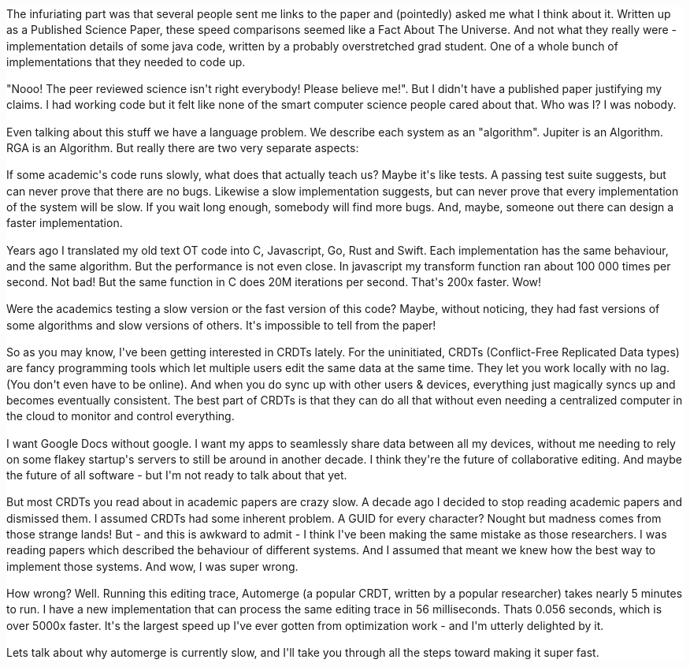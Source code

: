 The infuriating part was that several people sent me links to the paper and (pointedly) asked me what I think about it. Written up as a Published Science Paper, these speed comparisons seemed like a Fact About The Universe. And not what they really were - implementation details of some java code, written by a probably overstretched grad student. One of a whole bunch of implementations that they needed to code up.

&#34;Nooo! The peer reviewed science isn&#39;t right everybody! Please believe me!&#34;. But I didn&#39;t have a published paper justifying my claims. I had working code but it felt like none of the smart computer science people cared about that. Who was I? I was nobody.

Even talking about this stuff we have a language problem. We describe each system as an &#34;algorithm&#34;. Jupiter is an Algorithm. RGA is an Algorithm. But really there are two very separate aspects:

If some academic&#39;s code runs slowly, what does that actually teach us? Maybe it&#39;s like tests. A passing test suite suggests, but can never prove that there are no bugs. Likewise a slow implementation suggests, but can never prove that every implementation of the system will be slow. If you wait long enough, somebody will find more bugs. And, maybe, someone out there can design a faster implementation.

Years ago I translated my old text OT code into C, Javascript, Go, Rust and Swift. Each implementation has the same behaviour, and the same algorithm. But the performance is not even close. In javascript my transform function ran about 100 000 times per second. Not bad! But the same function in C does 20M iterations per second. That&#39;s 200x faster. Wow!

Were the academics testing a slow version or the fast version of this code? Maybe, without noticing, they had fast versions of some algorithms and slow versions of others. It&#39;s impossible to tell from the paper!

So as you may know, I&#39;ve been getting interested in CRDTs lately. For the uninitiated, CRDTs (Conflict-Free Replicated Data types) are fancy programming tools which let multiple users edit the same data at the same time. They let you work locally with no lag. (You don&#39;t even have to be online). And when you do sync up with other users &amp; devices, everything just magically syncs up and becomes eventually consistent. The best part of CRDTs is that they can do all that without even needing a centralized computer in the cloud to monitor and control everything.

I want Google Docs without google. I want my apps to seamlessly share data between all my devices, without me needing to rely on some flakey startup&#39;s servers to still be around in another decade. I think they&#39;re the future of collaborative editing. And maybe the future of all software - but I&#39;m not ready to talk about that yet.

But most CRDTs you read about in academic papers are crazy slow. A decade ago I decided to stop reading academic papers and dismissed them. I assumed CRDTs had some inherent problem. A GUID for every character? Nought but madness comes from those strange lands! But - and this is awkward to admit - I think I&#39;ve been making the same mistake as those researchers. I was reading papers which described the behaviour of different systems. And I assumed that meant we knew how the best way to implement those systems. And wow, I was super wrong.

How wrong? Well. Running this editing trace, Automerge (a popular CRDT, written by a popular researcher) takes nearly 5 minutes to run. I have a new implementation that can process the same editing trace in 56 milliseconds. Thats 0.056 seconds, which is over 5000x faster. It&#39;s the largest speed up I&#39;ve ever gotten from optimization work - and I&#39;m utterly delighted by it.

Lets talk about why automerge is currently slow, and I&#39;ll take you through all the steps toward making it super fast.
